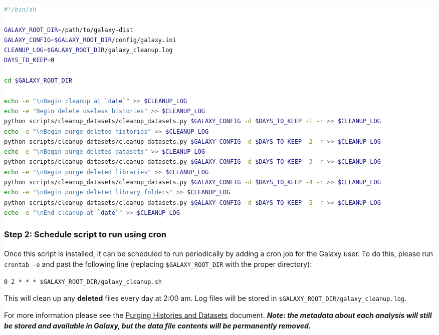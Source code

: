 ```bash
#!/bin/sh

GALAXY_ROOT_DIR=/path/to/galaxy-dist
GALAXY_CONFIG=$GALAXY_ROOT_DIR/config/galaxy.ini
CLEANUP_LOG=$GALAXY_ROOT_DIR/galaxy_cleanup.log
DAYS_TO_KEEP=0

cd $GALAXY_ROOT_DIR

echo -e "\nBegin cleanup at `date`" >> $CLEANUP_LOG
echo -e "Begin delete useless histories" >> $CLEANUP_LOG
python scripts/cleanup_datasets/cleanup_datasets.py $GALAXY_CONFIG -d $DAYS_TO_KEEP -1 -r >> $CLEANUP_LOG
echo -e "\nBegin purge deleted histories" >> $CLEANUP_LOG
python scripts/cleanup_datasets/cleanup_datasets.py $GALAXY_CONFIG -d $DAYS_TO_KEEP -2 -r >> $CLEANUP_LOG
echo -e "\nBegin purge deleted datasets" >> $CLEANUP_LOG
python scripts/cleanup_datasets/cleanup_datasets.py $GALAXY_CONFIG -d $DAYS_TO_KEEP -3 -r >> $CLEANUP_LOG
echo -e "\nBegin purge deleted libraries" >> $CLEANUP_LOG
python scripts/cleanup_datasets/cleanup_datasets.py $GALAXY_CONFIG -d $DAYS_TO_KEEP -4 -r >> $CLEANUP_LOG
echo -e "\nBegin purge deleted library folders" >> $CLEANUP_LOG
python scripts/cleanup_datasets/cleanup_datasets.py $GALAXY_CONFIG -d $DAYS_TO_KEEP -5 -r >> $CLEANUP_LOG
echo -e "\nEnd cleanup at `date`" >> $CLEANUP_LOG
```

### Step 2: Schedule script to run using cron

Once this script is installed, it can be scheduled to run periodically by adding a cron job for the Galaxy user.  To do this, please run `crontab -e` and past the following line (replacing `$GALAXY_ROOT_DIR` with the proper directory):

```
0 2 * * * $GALAXY_ROOT_DIR/galaxy_cleanup.sh
```

This will clean up any **deleted** files every day at 2:00 am.  Log files will be stored in `$GALAXY_ROOT_DIR/galaxy_cleanup.log`.

For more information please see the [Purging Histories and Datasets][] document.  ***Note: the metadata about each analysis will still be stored and available in Galaxy, but the data file contents will be permanently removed.***

[Galaxy]: https://wiki.galaxyproject.org/FrontPage
[irida-galaxy.jpg]: images/irida-galaxy.jpg
[Galaxy API]: https://wiki.galaxyproject.org/Learn/API
[GetGalaxy]: https://wiki.galaxyproject.org/Admin/GetGalaxy
[Galaxy Cluster Setup]: cluster/
[Running Galaxy in a production environment]: https://wiki.galaxyproject.org/Admin/Config/Performance/ProductionServer
[Galaxy Disable Developer Settings]: https://wiki.galaxyproject.org/Admin/Config/Performance/ProductionServer#Disable_the_developer_settings
[Galaxy Database Setup]: https://wiki.galaxyproject.org/Admin/Config/Performance/ProductionServer#Switching_to_a_database_server
[MySQL]: http://www.mysql.com/
[PostgreSQL]: http://www.postgresql.org/
[IRIDA Toolshed]: https://irida.corefacility.ca/galaxy-shed
[Main Galaxy Toolshed]: https://toolshed.g2.bx.psu.edu/
[Galaxy Toolshed]: https://wiki.galaxyproject.org/ToolShed
[Galaxy Toolsheds]: https://wiki.galaxyproject.org/ToolShed
[SNVPhyl Whole Genome Phylogeny]: pipelines/phylogenomics/
[SISTR Salmonella Typing]: pipelines/sistr/
[Assembly and Annotation]: pipelines/assembly-annotation/
[Assembly and Annotation Collection]: pipelines/assembly-annotation-collection/
[Galaxy Job Config]: https://wiki.galaxyproject.org/Admin/Config/Jobs
[saved-histories.jpg]: images/saved-histories.jpg
[galaxy-installed-repositories.jpg]: images/galaxy-installed-repositories.jpg
[history-options-icon]: images/history-options-icon.jpg
[Purging Histories and Datasets]: https://wiki.galaxyproject.org/Admin/Config/Performance/Purge%20Histories%20and%20Datasets
[conda]: https://conda.io/docs/
[miniconda]: https://conda.io/miniconda.html
[galaxy-production]: https://galaxyproject.org/admin/config/performance/production-server/#groundwork-for-scalability
[Automated tools install]: https://github.com/phac-nml/irida/tree/development/packaging#automated-processupgrading
[IRIDA releases]: https://github.com/phac-nml/irida/releases
[Galaxy Dependency Resolvers]: https://docs.galaxyproject.org/en/master/admin/dependency_resolvers.html
[SQLite]: https://www.sqlite.org/

